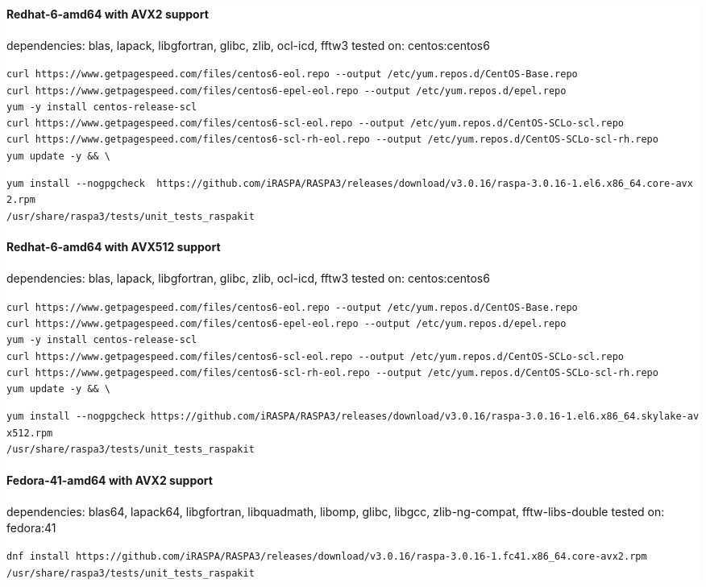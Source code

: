 #### Redhat-6-amd64 with AVX2 support <a name="Redhat-6-amd64-avx2"></a>

dependencies: blas, lapack, libgfortran, glibc, zlib, ocl-icd, fftw3
tested on: centos:centos6
```
curl https://www.getpagespeed.com/files/centos6-eol.repo --output /etc/yum.repos.d/CentOS-Base.repo 
curl https://www.getpagespeed.com/files/centos6-epel-eol.repo --output /etc/yum.repos.d/epel.repo
yum -y install centos-release-scl
curl https://www.getpagespeed.com/files/centos6-scl-eol.repo --output /etc/yum.repos.d/CentOS-SCLo-scl.repo
curl https://www.getpagespeed.com/files/centos6-scl-rh-eol.repo --output /etc/yum.repos.d/CentOS-SCLo-scl-rh.repo
yum update -y && \
```
```
yum install --nogpgcheck  https://github.com/iRASPA/RASPA3/releases/download/v3.0.16/raspa-3.0.16-1.el6.x86_64.core-avx2.rpm
/usr/share/raspa3/tests/unit_tests_raspakit
```

#### Redhat-6-amd64 with AVX512 support <a name="Redhat-6-amd64-avx512"></a>

dependencies: blas, lapack, libgfortran, glibc, zlib, ocl-icd, fftw3
tested on: centos:centos6
```
curl https://www.getpagespeed.com/files/centos6-eol.repo --output /etc/yum.repos.d/CentOS-Base.repo 
curl https://www.getpagespeed.com/files/centos6-epel-eol.repo --output /etc/yum.repos.d/epel.repo
yum -y install centos-release-scl
curl https://www.getpagespeed.com/files/centos6-scl-eol.repo --output /etc/yum.repos.d/CentOS-SCLo-scl.repo
curl https://www.getpagespeed.com/files/centos6-scl-rh-eol.repo --output /etc/yum.repos.d/CentOS-SCLo-scl-rh.repo
yum update -y && \
```
```
yum install --nogpgcheck https://github.com/iRASPA/RASPA3/releases/download/v3.0.16/raspa-3.0.16-1.el6.x86_64.skylake-avx512.rpm
/usr/share/raspa3/tests/unit_tests_raspakit
```

#### Fedora-41-amd64 with AVX2 support <a name="Fedora-41-amd64-avx2"></a>

dependencies: blas64, lapack64, libgfortran, libquadmath,  libomp, glibc, libgcc, zlib-ng-compat, fftw-libs-double
tested on: fedora:41
```
dnf install https://github.com/iRASPA/RASPA3/releases/download/v3.0.16/raspa-3.0.16-1.fc41.x86_64.core-avx2.rpm
/usr/share/raspa3/tests/unit_tests_raspakit
```
